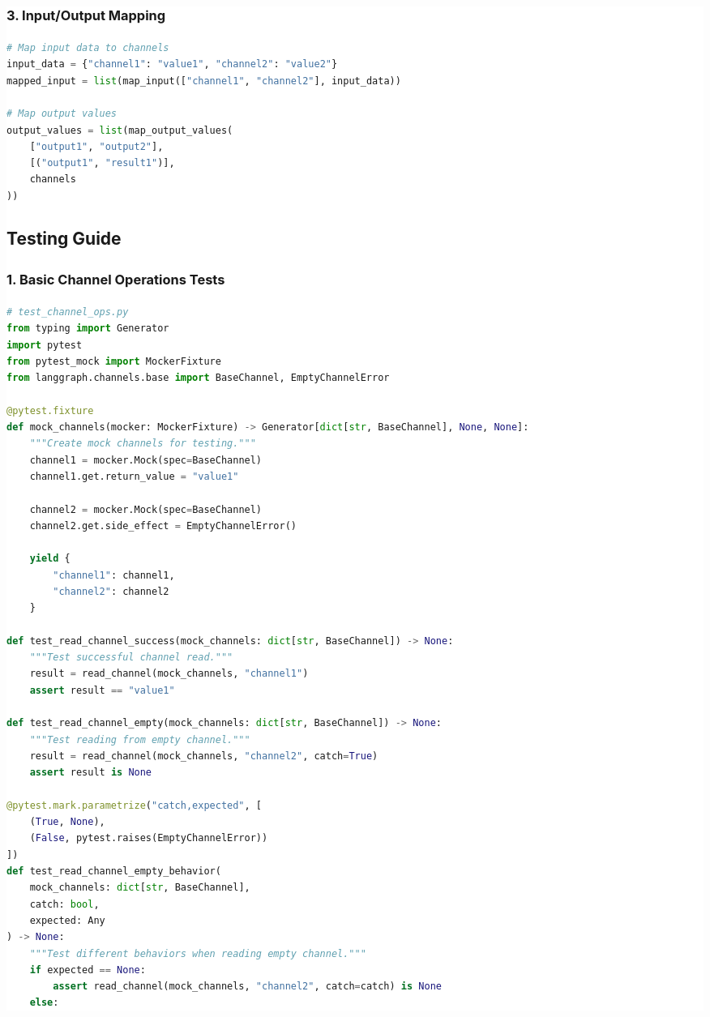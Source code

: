 ### 3. Input/Output Mapping

```python
# Map input data to channels
input_data = {"channel1": "value1", "channel2": "value2"}
mapped_input = list(map_input(["channel1", "channel2"], input_data))

# Map output values
output_values = list(map_output_values(
    ["output1", "output2"],
    [("output1", "result1")],
    channels
))
```

## Testing Guide

### 1. Basic Channel Operations Tests

```python
# test_channel_ops.py
from typing import Generator
import pytest
from pytest_mock import MockerFixture
from langgraph.channels.base import BaseChannel, EmptyChannelError

@pytest.fixture
def mock_channels(mocker: MockerFixture) -> Generator[dict[str, BaseChannel], None, None]:
    """Create mock channels for testing."""
    channel1 = mocker.Mock(spec=BaseChannel)
    channel1.get.return_value = "value1"

    channel2 = mocker.Mock(spec=BaseChannel)
    channel2.get.side_effect = EmptyChannelError()

    yield {
        "channel1": channel1,
        "channel2": channel2
    }

def test_read_channel_success(mock_channels: dict[str, BaseChannel]) -> None:
    """Test successful channel read."""
    result = read_channel(mock_channels, "channel1")
    assert result == "value1"

def test_read_channel_empty(mock_channels: dict[str, BaseChannel]) -> None:
    """Test reading from empty channel."""
    result = read_channel(mock_channels, "channel2", catch=True)
    assert result is None

@pytest.mark.parametrize("catch,expected", [
    (True, None),
    (False, pytest.raises(EmptyChannelError))
])
def test_read_channel_empty_behavior(
    mock_channels: dict[str, BaseChannel],
    catch: bool,
    expected: Any
) -> None:
    """Test different behaviors when reading empty channel."""
    if expected == None:
        assert read_channel(mock_channels, "channel2", catch=catch) is None
    else:
```